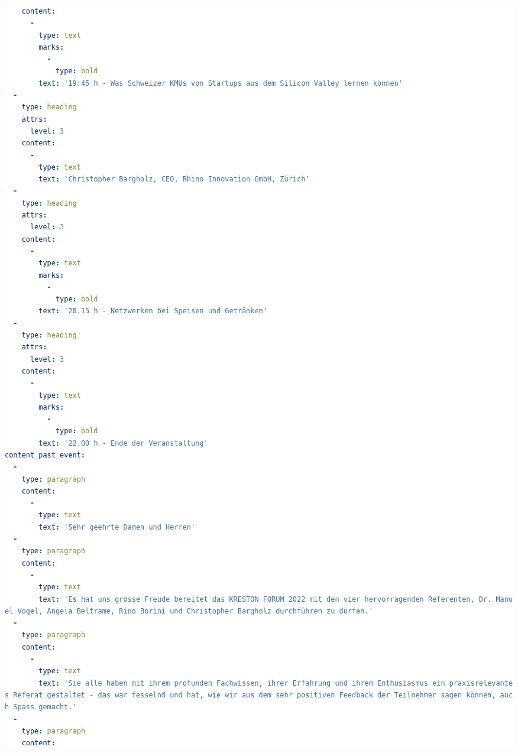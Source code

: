 ```yaml
    content:
      -
        type: text
        marks:
          -
            type: bold
        text: '19:45 h - Was Schweizer KMUs von Startups aus dem Silicon Valley lernen können'
  -
    type: heading
    attrs:
      level: 3
    content:
      -
        type: text
        text: 'Christopher Bargholz, CEO, Rhino Innovation GmbH, Zürich'
  -
    type: heading
    attrs:
      level: 3
    content:
      -
        type: text
        marks:
          -
            type: bold
        text: '20.15 h - Netzwerken bei Speisen und Getränken'
  -
    type: heading
    attrs:
      level: 3
    content:
      -
        type: text
        marks:
          -
            type: bold
        text: '22.00 h - Ende der Veranstaltung'
content_past_event:
  -
    type: paragraph
    content:
      -
        type: text
        text: 'Sehr geehrte Damen und Herren'
  -
    type: paragraph
    content:
      -
        type: text
        text: 'Es hat uns grosse Freude bereitet das KRESTON FORUM 2022 mit den vier hervorragenden Referenten, Dr. Manuel Vogel, Angela Beltrame, Rino Borini und Christopher Bargholz durchführen zu dürfen.'
  -
    type: paragraph
    content:
      -
        type: text
        text: 'Sie alle haben mit ihrem profunden Fachwissen, ihrer Erfahrung und ihrem Enthusiasmus ein praxisrelevantes Referat gestaltet - das war fesselnd und hat, wie wir aus dem sehr positiven Feedback der Teilnehmer sagen können, auch Spass gemacht.'
  -
    type: paragraph
    content:
```